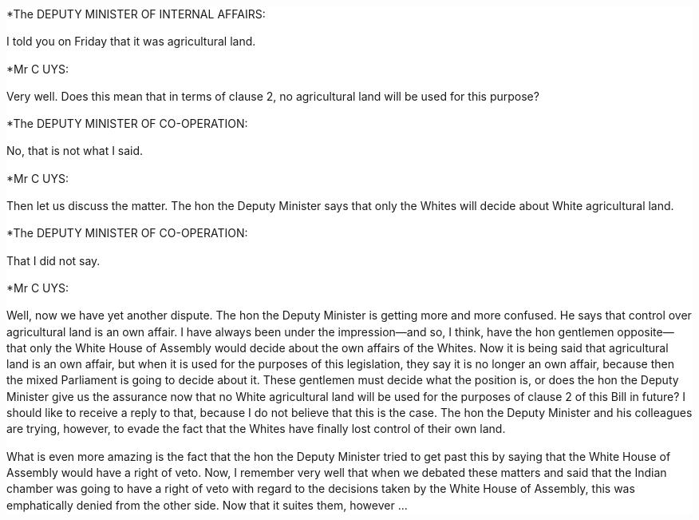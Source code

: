 </speech>

<speech by="#deputy_minister_of_internal_affairs">

<from>*The <person refersTo="hansard_za">DEPUTY MINISTER OF INTERNAL AFFAIRS</person>:</from>

<p>I told you on Friday that it was agricultural land.</p>

</speech>

<speech by="#uys">

<from>*Mr <person refersTo="hansard_za">C UYS</person>:</from>

<p>Very well. Does this mean that in terms of clause 2, no agricultural land will be used for this purpose?</p>

</speech>

<speech by="#deputy_minister_of_co-operation">

<from>*The <person refersTo="hansard_za">DEPUTY MINISTER OF CO-OPERATION</person>:</from>

<p>No, that is not what I said.</p>

</speech>

<speech by="#uys">

<from>*Mr <person refersTo="hansard_za">C UYS</person>:</from>

<p>Then let us discuss the matter. The hon the Deputy Minister says that only the Whites will decide about White agricultural land.</p>

</speech>

<speech by="#deputy_minister_of_co-operation">

<from>*The <person refersTo="hansard_za">DEPUTY MINISTER OF CO-OPERATION</person>:</from>

<p>That I did not say.</p>

</speech>

<speech by="#uys">

<from>*Mr <person refersTo="hansard_za">C UYS</person>:</from>

<p>Well, now we have yet another dispute. The hon the Deputy Minister is getting more and more confused. He says that control over agricultural land is an own affair. I have always been under the impression&#x2014;and so, I think, have the hon gentlemen opposite&#x2014;that only the White House of Assembly would decide about the own affairs of the Whites. Now it is being said that agricultural land is an own affair, but when it is used for the purposes of this legislation, they say it is no longer an own affair, because <span class="col_8657-8658" refersTo="page_0119"/>then the mixed Parliament is going to decide about it. These gentlemen must decide what the position is, or does the hon the Deputy Minister give us the assurance now that no White agricultural land will be used for the purposes of clause 2 of this Bill in future? I should like to receive a reply to that, because I do not believe that this is the case. The hon the Deputy Minister and his colleagues are trying, however, to evade the fact that the Whites have finally lost control of their own land.</p>

<p>What is even more amazing is the fact that the hon the Deputy Minister tried to get past this by saying that the White House of Assembly would have a right of veto. Now, I remember very well that when we debated these matters and said that the Indian chamber was going to have a right of veto with regard to the decisions taken by the White House of Assembly, this was emphatically denied from the other side. Now that it suites them, however &#x2026;</p>

